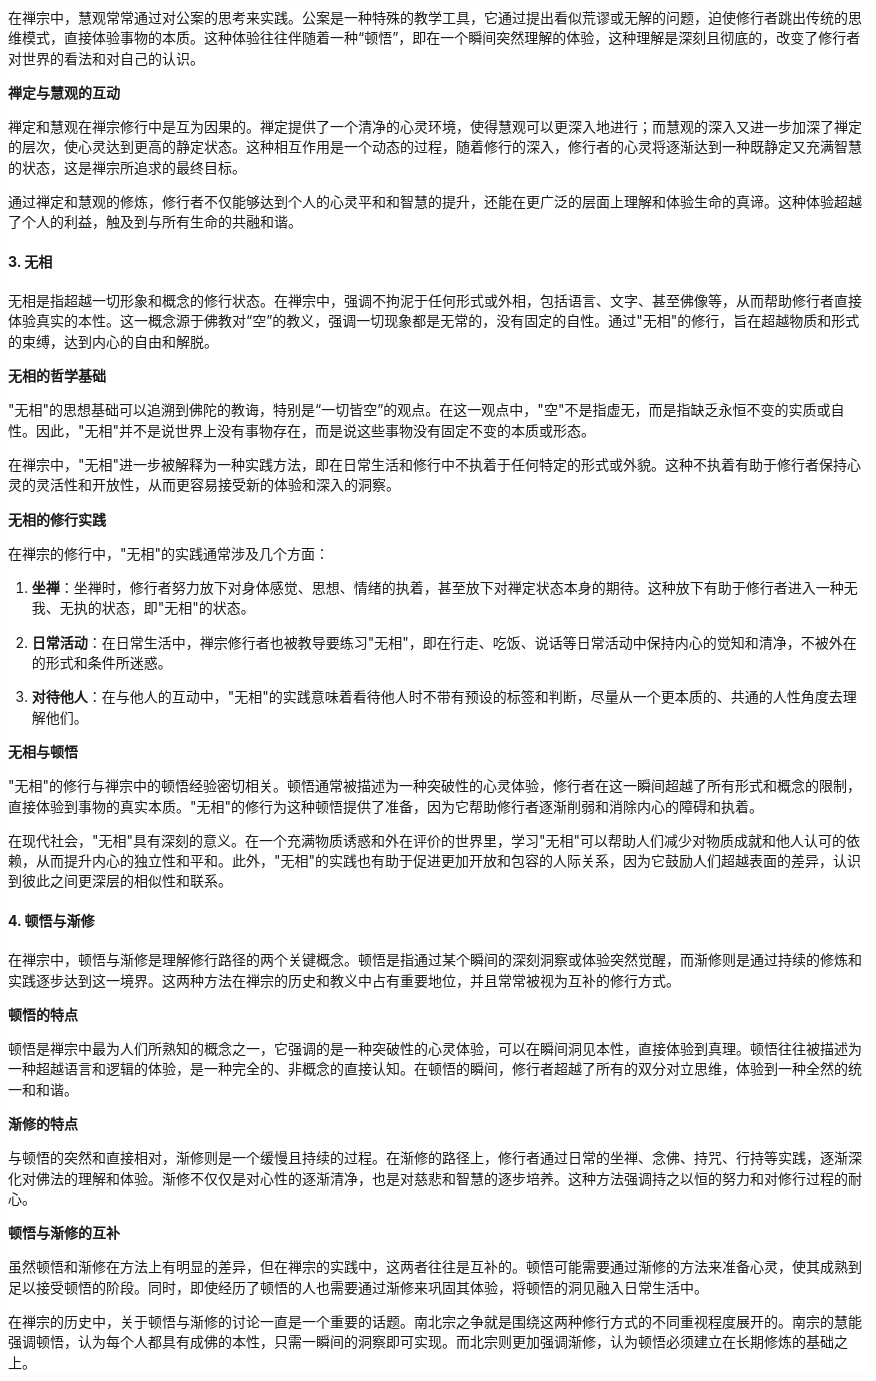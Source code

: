 在禅宗中，慧观常常通过对公案的思考来实践。公案是一种特殊的教学工具，它通过提出看似荒谬或无解的问题，迫使修行者跳出传统的思维模式，直接体验事物的本质。这种体验往往伴随着一种“顿悟”，即在一个瞬间突然理解的体验，这种理解是深刻且彻底的，改变了修行者对世界的看法和对自己的认识。

**禅定与慧观的互动**

禅定和慧观在禅宗修行中是互为因果的。禅定提供了一个清净的心灵环境，使得慧观可以更深入地进行；而慧观的深入又进一步加深了禅定的层次，使心灵达到更高的静定状态。这种相互作用是一个动态的过程，随着修行的深入，修行者的心灵将逐渐达到一种既静定又充满智慧的状态，这是禅宗所追求的最终目标。

通过禅定和慧观的修炼，修行者不仅能够达到个人的心灵平和和智慧的提升，还能在更广泛的层面上理解和体验生命的真谛。这种体验超越了个人的利益，触及到与所有生命的共融和谐。

#### 3. **无相**

无相是指超越一切形象和概念的修行状态。在禅宗中，强调不拘泥于任何形式或外相，包括语言、文字、甚至佛像等，从而帮助修行者直接体验真实的本性。这一概念源于佛教对“空”的教义，强调一切现象都是无常的，没有固定的自性。通过"无相"的修行，旨在超越物质和形式的束缚，达到内心的自由和解脱。

**无相的哲学基础**

"无相"的思想基础可以追溯到佛陀的教诲，特别是“一切皆空”的观点。在这一观点中，"空"不是指虚无，而是指缺乏永恒不变的实质或自性。因此，"无相"并不是说世界上没有事物存在，而是说这些事物没有固定不变的本质或形态。

在禅宗中，"无相"进一步被解释为一种实践方法，即在日常生活和修行中不执着于任何特定的形式或外貌。这种不执着有助于修行者保持心灵的灵活性和开放性，从而更容易接受新的体验和深入的洞察。

**无相的修行实践**

在禅宗的修行中，"无相"的实践通常涉及几个方面：

1. **坐禅**：坐禅时，修行者努力放下对身体感觉、思想、情绪的执着，甚至放下对禅定状态本身的期待。这种放下有助于修行者进入一种无我、无执的状态，即"无相"的状态。

2. **日常活动**：在日常生活中，禅宗修行者也被教导要练习"无相"，即在行走、吃饭、说话等日常活动中保持内心的觉知和清净，不被外在的形式和条件所迷惑。

3. **对待他人**：在与他人的互动中，"无相"的实践意味着看待他人时不带有预设的标签和判断，尽量从一个更本质的、共通的人性角度去理解他们。

**无相与顿悟**

"无相"的修行与禅宗中的顿悟经验密切相关。顿悟通常被描述为一种突破性的心灵体验，修行者在这一瞬间超越了所有形式和概念的限制，直接体验到事物的真实本质。"无相"的修行为这种顿悟提供了准备，因为它帮助修行者逐渐削弱和消除内心的障碍和执着。

在现代社会，"无相"具有深刻的意义。在一个充满物质诱惑和外在评价的世界里，学习"无相"可以帮助人们减少对物质成就和他人认可的依赖，从而提升内心的独立性和平和。此外，"无相"的实践也有助于促进更加开放和包容的人际关系，因为它鼓励人们超越表面的差异，认识到彼此之间更深层的相似性和联系。

#### 4. **顿悟与渐修**

在禅宗中，顿悟与渐修是理解修行路径的两个关键概念。顿悟是指通过某个瞬间的深刻洞察或体验突然觉醒，而渐修则是通过持续的修炼和实践逐步达到这一境界。这两种方法在禅宗的历史和教义中占有重要地位，并且常常被视为互补的修行方式。

**顿悟的特点**

顿悟是禅宗中最为人们所熟知的概念之一，它强调的是一种突破性的心灵体验，可以在瞬间洞见本性，直接体验到真理。顿悟往往被描述为一种超越语言和逻辑的体验，是一种完全的、非概念的直接认知。在顿悟的瞬间，修行者超越了所有的双分对立思维，体验到一种全然的统一和和谐。

**渐修的特点**

与顿悟的突然和直接相对，渐修则是一个缓慢且持续的过程。在渐修的路径上，修行者通过日常的坐禅、念佛、持咒、行持等实践，逐渐深化对佛法的理解和体验。渐修不仅仅是对心性的逐渐清净，也是对慈悲和智慧的逐步培养。这种方法强调持之以恒的努力和对修行过程的耐心。

**顿悟与渐修的互补**

虽然顿悟和渐修在方法上有明显的差异，但在禅宗的实践中，这两者往往是互补的。顿悟可能需要通过渐修的方法来准备心灵，使其成熟到足以接受顿悟的阶段。同时，即使经历了顿悟的人也需要通过渐修来巩固其体验，将顿悟的洞见融入日常生活中。

在禅宗的历史中，关于顿悟与渐修的讨论一直是一个重要的话题。南北宗之争就是围绕这两种修行方式的不同重视程度展开的。南宗的慧能强调顿悟，认为每个人都具有成佛的本性，只需一瞬间的洞察即可实现。而北宗则更加强调渐修，认为顿悟必须建立在长期修炼的基础之上。
